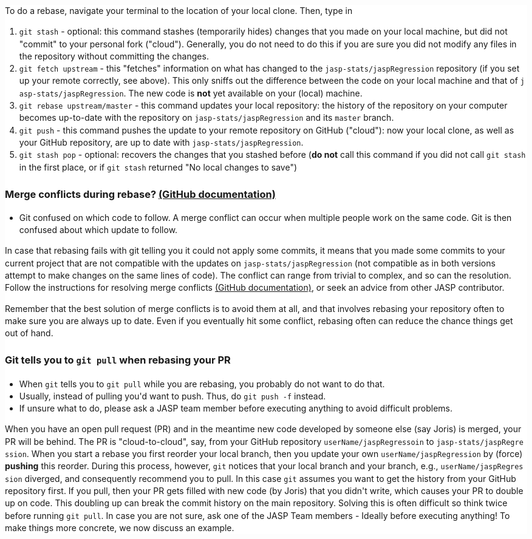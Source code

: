To do a rebase, navigate your terminal to the location of your local clone. Then, type in

1. `git stash` - optional: this command stashes (temporarily hides) changes that you made on your local machine, but did not "commit" to your personal fork ("cloud"). Generally, you do not need to do this if you are sure you did not modify any files in the repository without committing the changes.
2. `git fetch upstream` - this "fetches" information on what has changed to the `jasp-stats/jaspRegression` repository (if you set up your remote correctly, see above). This only sniffs out the difference between the code on your local machine and that of `jasp-stats/jaspRegression`. The new code is **not** yet available on your (local) machine.
3. `git rebase upstream/master` - this command updates your local repository: the history of the repository on your computer becomes up-to-date with the repository on `jasp-stats/jaspRegression` and its `master` branch.
4. `git push` - this command pushes the update to your remote repository on GitHub ("cloud"): now your local clone, as well as your GitHub repository, are up to date with `jasp-stats/jaspRegression`.
5. `git stash pop` - optional: recovers the changes that you stashed before (**do not** call this command if you did not call `git stash` in the first place, or if `git stash` returned "No local changes to save")

### Merge conflicts during rebase? [(GitHub documentation)](https://docs.github.com/en/get-started/using-git/resolving-merge-conflicts-after-a-git-rebase)
- Git confused on which code to follow. A merge conflict can occur when multiple people work on the same code. Git is then confused about which update to follow.

In case that rebasing fails with git telling you it could not apply some commits, it means that you made some commits to your current project that are not compatible with the updates on `jasp-stats/jaspRegression` (not compatible as in both versions attempt to make changes on the same lines of code). The conflict can range from trivial to complex, and so can the resolution. Follow the instructions for resolving merge conflicts [(GitHub documentation)](https://docs.github.com/en/pull-requests/collaborating-with-pull-requests/addressing-merge-conflicts/resolving-a-merge-conflict-using-the-command-line), or seek an advice from other JASP contributor.

Remember that the best solution of merge conflicts is to avoid them at all, and that involves rebasing your repository often to make sure you are always up to date. Even if you eventually hit some conflict, rebasing often can reduce the chance things get out of hand.

### Git tells you to `git pull` when rebasing your PR

- When `git` tells you to `git pull` while you are rebasing, you probably do not want to do that.
- Usually, instead of pulling you'd want to push. Thus, do `git push -f` instead.
- If unsure what to do, please ask a JASP team member before executing anything to avoid difficult problems.

When you have an open pull request (PR) and in the meantime new code developed by someone else (say Joris) is merged, your PR will be behind. The PR is "cloud-to-cloud", say, from your GitHub repository `userName/jaspRegressoin` to `jasp-stats/jaspRegression`. When you start a rebase you first reorder your local branch, then you update your own `userName/jaspRegression` by (force) **pushing** this reorder. During this process, however, `git` notices that your local branch and your branch, e.g., `userName/jaspRegression` diverged, and consequently recommend you to pull. In this case `git` assumes you want to get the history from your GitHub repository first. If you pull, then your PR gets filled with new code (by Joris) that you didn't write, which causes your PR to double up on code. This doubling up can break the commit history on the main repository. Solving this is often difficult so think twice before running `git pull`. In case you are not sure, ask one of the JASP Team members - Ideally before executing anything! To make things more concrete, we now discuss an example.
